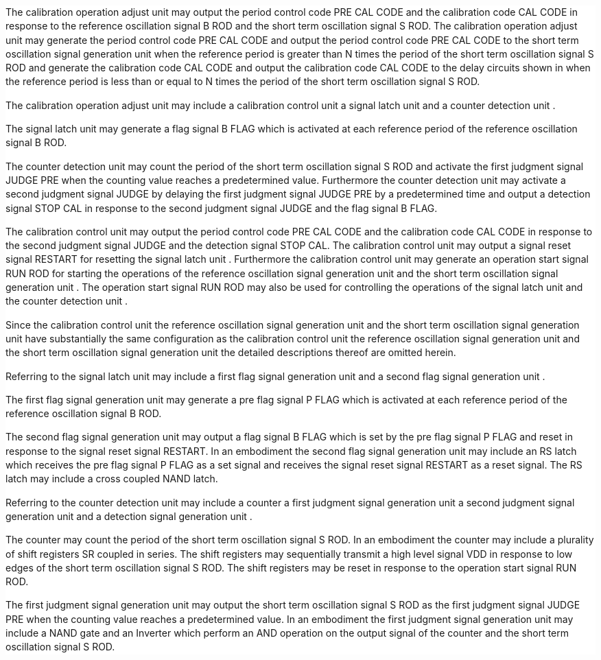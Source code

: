 The calibration operation adjust unit may output the period control code PRE CAL CODE and the calibration code CAL CODE in response to the reference oscillation signal B ROD and the short term oscillation signal S ROD. The calibration operation adjust unit may generate the period control code PRE CAL CODE and output the period control code PRE CAL CODE to the short term oscillation signal generation unit when the reference period is greater than N times the period of the short term oscillation signal S ROD and generate the calibration code CAL CODE and output the calibration code CAL CODE to the delay circuits shown in when the reference period is less than or equal to N times the period of the short term oscillation signal S ROD.

The calibration operation adjust unit may include a calibration control unit a signal latch unit and a counter detection unit .

The signal latch unit may generate a flag signal B FLAG which is activated at each reference period of the reference oscillation signal B ROD.

The counter detection unit may count the period of the short term oscillation signal S ROD and activate the first judgment signal JUDGE PRE when the counting value reaches a predetermined value. Furthermore the counter detection unit may activate a second judgment signal JUDGE by delaying the first judgment signal JUDGE PRE by a predetermined time and output a detection signal STOP CAL in response to the second judgment signal JUDGE and the flag signal B FLAG.

The calibration control unit may output the period control code PRE CAL CODE and the calibration code CAL CODE in response to the second judgment signal JUDGE and the detection signal STOP CAL. The calibration control unit may output a signal reset signal RESTART for resetting the signal latch unit . Furthermore the calibration control unit may generate an operation start signal RUN ROD for starting the operations of the reference oscillation signal generation unit and the short term oscillation signal generation unit . The operation start signal RUN ROD may also be used for controlling the operations of the signal latch unit and the counter detection unit .

Since the calibration control unit the reference oscillation signal generation unit and the short term oscillation signal generation unit have substantially the same configuration as the calibration control unit the reference oscillation signal generation unit and the short term oscillation signal generation unit the detailed descriptions thereof are omitted herein.

Referring to the signal latch unit may include a first flag signal generation unit and a second flag signal generation unit .

The first flag signal generation unit may generate a pre flag signal P FLAG which is activated at each reference period of the reference oscillation signal B ROD.

The second flag signal generation unit may output a flag signal B FLAG which is set by the pre flag signal P FLAG and reset in response to the signal reset signal RESTART. In an embodiment the second flag signal generation unit may include an RS latch which receives the pre flag signal P FLAG as a set signal and receives the signal reset signal RESTART as a reset signal. The RS latch may include a cross coupled NAND latch.

Referring to the counter detection unit may include a counter a first judgment signal generation unit a second judgment signal generation unit and a detection signal generation unit .

The counter may count the period of the short term oscillation signal S ROD. In an embodiment the counter may include a plurality of shift registers SR coupled in series. The shift registers may sequentially transmit a high level signal VDD in response to low edges of the short term oscillation signal S ROD. The shift registers may be reset in response to the operation start signal RUN ROD.

The first judgment signal generation unit may output the short term oscillation signal S ROD as the first judgment signal JUDGE PRE when the counting value reaches a predetermined value. In an embodiment the first judgment signal generation unit may include a NAND gate and an Inverter which perform an AND operation on the output signal of the counter and the short term oscillation signal S ROD.
